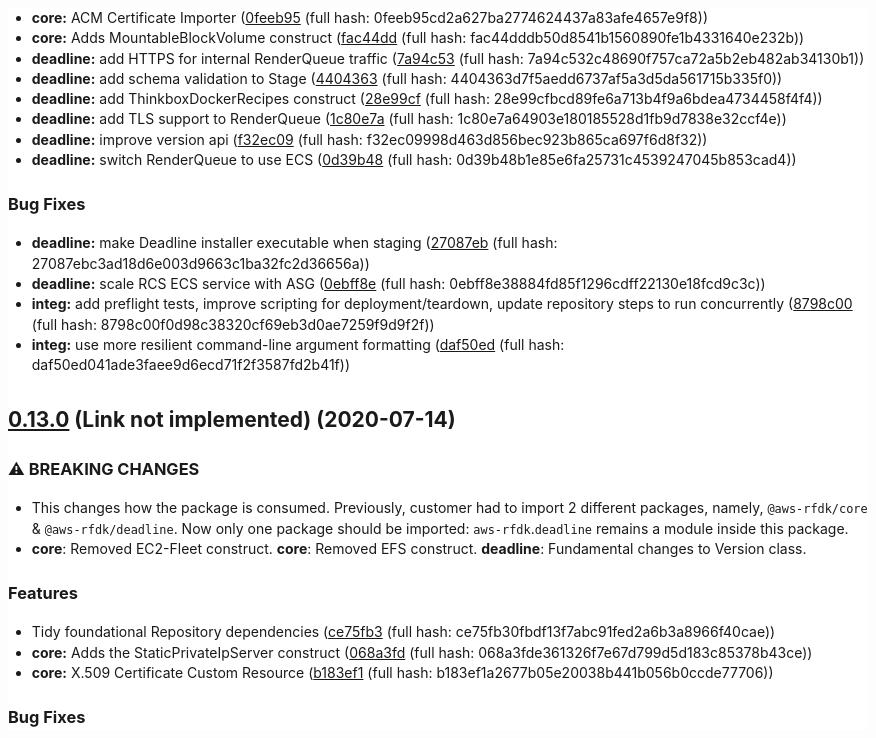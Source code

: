 * **core:** ACM Certificate Importer ([0feeb95]() (full hash: 0feeb95cd2a627ba2774624437a83afe4657e9f8))
* **core:** Adds MountableBlockVolume construct ([fac44dd]() (full hash: fac44dddb50d8541b1560890fe1b4331640e232b))
* **deadline:** add HTTPS for internal RenderQueue traffic ([7a94c53]() (full hash: 7a94c532c48690f757ca72a5b2eb482ab34130b1))
* **deadline:** add schema validation to Stage ([4404363]() (full hash: 4404363d7f5aedd6737af5a3d5da561715b335f0))
* **deadline:** add ThinkboxDockerRecipes construct ([28e99cf]() (full hash: 28e99cfbcd89fe6a713b4f9a6bdea4734458f4f4))
* **deadline:** add TLS support to RenderQueue ([1c80e7a]() (full hash: 1c80e7a64903e180185528d1fb9d7838e32ccf4e))
* **deadline:** improve version api ([f32ec09]() (full hash: f32ec09998d463d856bec923b865ca697f6d8f32))
* **deadline:** switch RenderQueue to use ECS ([0d39b48]() (full hash: 0d39b48b1e85e6fa25731c4539247045b853cad4))


### Bug Fixes

* **deadline:** make Deadline installer executable when staging ([27087eb]() (full hash: 27087ebc3ad18d6e003d9663c1ba32fc2d36656a))
* **deadline:** scale RCS ECS service with ASG ([0ebff8e]() (full hash: 0ebff8e38884fd85f1296cdff22130e18fcd9c3c))
* **integ:** add preflight tests, improve scripting for deployment/teardown, update repository steps to run concurrently ([8798c00]() (full hash: 8798c00f0d98c38320cf69eb3d0ae7259f9d9f2f))
* **integ:** use more resilient command-line argument formatting ([daf50ed]() (full hash: daf50ed041ade3faee9d6ecd71f2f3587fd2b41f))

## [0.13.0]() (Link not implemented) (2020-07-14)


### ⚠ BREAKING CHANGES

* This changes how the package is consumed. Previously,
customer had to import 2 different packages, namely, `@aws-rfdk/core`
& `@aws-rfdk/deadline`. Now only one package should be imported:
`aws-rfdk`.`deadline` remains a module inside this package.
* **core**: Removed EC2-Fleet construct.
**core**: Removed EFS construct.
**deadline**: Fundamental changes to Version class.

### Features

* Tidy foundational Repository dependencies ([ce75fb3]() (full hash: ce75fb30fbdf13f7abc91fed2a6b3a8966f40cae))
* **core:** Adds the StaticPrivateIpServer construct ([068a3fd]() (full hash: 068a3fde361326f7e67d799d5d183c85378b43ce))
* **core:** X.509 Certificate Custom Resource ([b183ef1]() (full hash: b183ef1a2677b05e20038b441b056b0ccde77706))


### Bug Fixes
